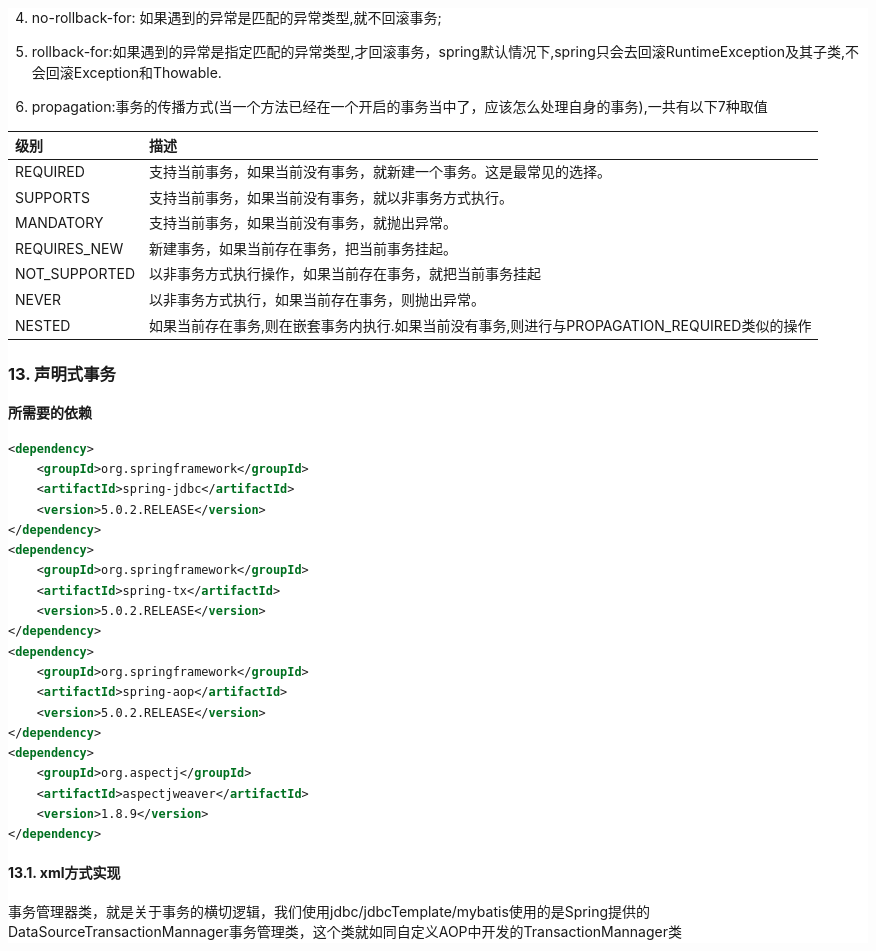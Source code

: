 

4. no-rollback-for: 如果遇到的异常是匹配的异常类型,就不回滚事务;

5. rollback-for:如果遇到的异常是指定匹配的异常类型,才回滚事务，spring默认情况下,spring只会去回滚RuntimeException及其子类,不会回滚Exception和Thowable.

6. propagation:事务的传播方式(当一个方法已经在一个开启的事务当中了，应该怎么处理自身的事务),一共有以下7种取值

| 级别          | 描述                                                                                 |
| :------------ | :---------------------------------------------------------------------------------- |
| REQUIRED      | 支持当前事务，如果当前没有事务，就新建一个事务。这是最常见的选择。                          |
| SUPPORTS      | 支持当前事务，如果当前没有事务，就以非事务方式执行。                                      |
| MANDATORY     | 支持当前事务，如果当前没有事务，就抛出异常。                                             |
| REQUIRES_NEW  | 新建事务，如果当前存在事务，把当前事务挂起。                                             |
| NOT_SUPPORTED | 以非事务方式执行操作，如果当前存在事务，就把当前事务挂起                                   |
| NEVER         | 以非事务方式执行，如果当前存在事务，则抛出异常。                                          |
| NESTED        | 如果当前存在事务,则在嵌套事务内执行.如果当前没有事务,则进行与PROPAGATION_REQUIRED类似的操作 |


### 13. 声明式事务

**所需要的依赖**

```xml
<dependency>
    <groupId>org.springframework</groupId>
    <artifactId>spring-jdbc</artifactId>
    <version>5.0.2.RELEASE</version>
</dependency>
<dependency>
    <groupId>org.springframework</groupId>
    <artifactId>spring-tx</artifactId>
    <version>5.0.2.RELEASE</version>
</dependency>
<dependency>
    <groupId>org.springframework</groupId>
    <artifactId>spring-aop</artifactId>
    <version>5.0.2.RELEASE</version>
</dependency>
<dependency>
    <groupId>org.aspectj</groupId>
    <artifactId>aspectjweaver</artifactId>
    <version>1.8.9</version>
</dependency>
```


#### 13.1. xml方式实现

事务管理器类，就是关于事务的横切逻辑，我们使用jdbc/jdbcTemplate/mybatis使用的是Spring提供的DataSourceTransactionMannager事务管理类，这个类就如同自定义AOP中开发的TransactionMannager类
